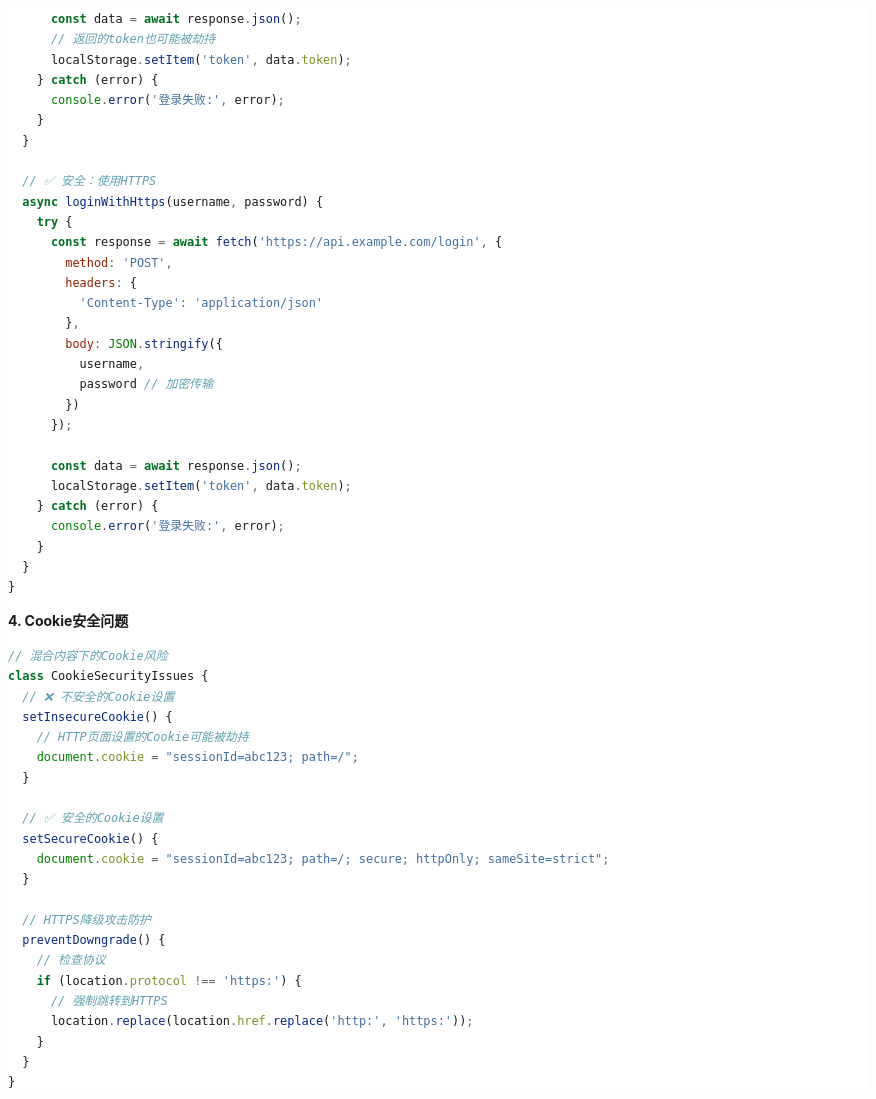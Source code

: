 ```javascript
      const data = await response.json();
      // 返回的token也可能被劫持
      localStorage.setItem('token', data.token);
    } catch (error) {
      console.error('登录失败:', error);
    }
  }
  
  // ✅ 安全：使用HTTPS
  async loginWithHttps(username, password) {
    try {
      const response = await fetch('https://api.example.com/login', {
        method: 'POST',
        headers: {
          'Content-Type': 'application/json'
        },
        body: JSON.stringify({
          username,
          password // 加密传输
        })
      });
      
      const data = await response.json();
      localStorage.setItem('token', data.token);
    } catch (error) {
      console.error('登录失败:', error);
    }
  }
}
```

**4. Cookie安全问题**
```javascript
// 混合内容下的Cookie风险
class CookieSecurityIssues {
  // ❌ 不安全的Cookie设置
  setInsecureCookie() {
    // HTTP页面设置的Cookie可能被劫持
    document.cookie = "sessionId=abc123; path=/";
  }
  
  // ✅ 安全的Cookie设置
  setSecureCookie() {
    document.cookie = "sessionId=abc123; path=/; secure; httpOnly; sameSite=strict";
  }
  
  // HTTPS降级攻击防护
  preventDowngrade() {
    // 检查协议
    if (location.protocol !== 'https:') {
      // 强制跳转到HTTPS
      location.replace(location.href.replace('http:', 'https:'));
    }
  }
}
```
